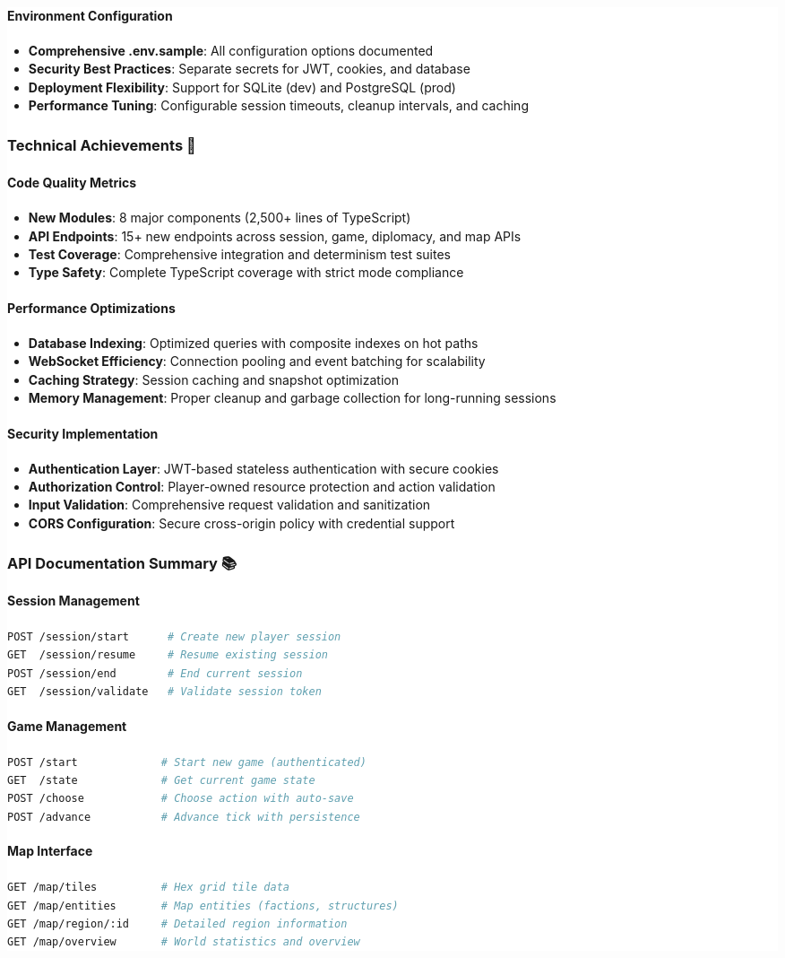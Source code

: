 #### **Environment Configuration**
- **Comprehensive .env.sample**: All configuration options documented
- **Security Best Practices**: Separate secrets for JWT, cookies, and database
- **Deployment Flexibility**: Support for SQLite (dev) and PostgreSQL (prod)
- **Performance Tuning**: Configurable session timeouts, cleanup intervals, and caching

### **Technical Achievements** 🔧

#### **Code Quality Metrics**
- **New Modules**: 8 major components (2,500+ lines of TypeScript)
- **API Endpoints**: 15+ new endpoints across session, game, diplomacy, and map APIs
- **Test Coverage**: Comprehensive integration and determinism test suites
- **Type Safety**: Complete TypeScript coverage with strict mode compliance

#### **Performance Optimizations**
- **Database Indexing**: Optimized queries with composite indexes on hot paths
- **WebSocket Efficiency**: Connection pooling and event batching for scalability
- **Caching Strategy**: Session caching and snapshot optimization
- **Memory Management**: Proper cleanup and garbage collection for long-running sessions

#### **Security Implementation**
- **Authentication Layer**: JWT-based stateless authentication with secure cookies
- **Authorization Control**: Player-owned resource protection and action validation
- **Input Validation**: Comprehensive request validation and sanitization
- **CORS Configuration**: Secure cross-origin policy with credential support

### **API Documentation Summary** 📚

#### **Session Management**
```bash
POST /session/start      # Create new player session
GET  /session/resume     # Resume existing session  
POST /session/end        # End current session
GET  /session/validate   # Validate session token
```

#### **Game Management**  
```bash
POST /start             # Start new game (authenticated)
GET  /state             # Get current game state
POST /choose            # Choose action with auto-save
POST /advance           # Advance tick with persistence
```

#### **Map Interface**
```bash
GET /map/tiles          # Hex grid tile data
GET /map/entities       # Map entities (factions, structures)
GET /map/region/:id     # Detailed region information
GET /map/overview       # World statistics and overview
```
